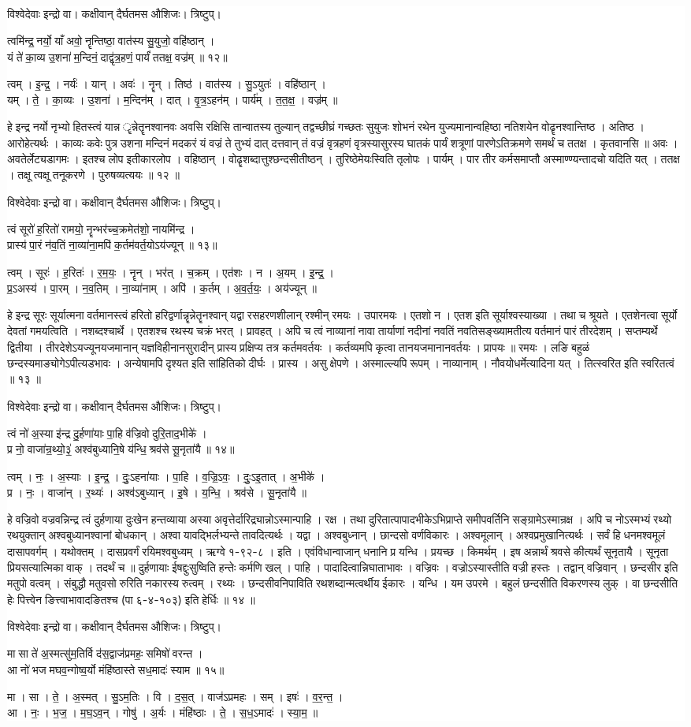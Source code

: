 विश्वेदेवाः इन्द्रो वा। कक्षीवान् दैर्घतमस औशिजः। त्रिष्टुप्।

त्वमि॑न्द्र॒ नर्यो॒ याँ अवो॒ नॄन्तिष्ठा॒ वात॑स्य सु॒युजो॒ वहि॑ष्ठान् ।  
यं ते॑ का॒व्य उ॒शना॑ म॒न्दिनं॒ दाद्वृ॑त्र॒हणं॒ पार्यं॑ ततक्ष॒ वज्र॑म् ॥ १२॥

त्वम् । इ॒न्द्र॒ । नर्यः॑ । यान् । अवः॑ । नॄन् । तिष्ठ॑ । वात॑स्य । सु॒ऽयुतः॑ । वहि॑ष्ठान् ।  
यम् । ते॒ । का॒व्यः । उ॒शना॑ । म॒न्दिन॑म् । दात् । वृ॒त्र॒ऽहन॑म् । पार्य॑म् । त॒त॒क्ष॒ । वज्र॑म् ॥

हे इन्द्र नर्यो नृभ्यो हितस्त्वं यान्न ॄन्नेतॄनश्वानवः अवसि रक्षिसि तान्वातस्य तुल्यान् तद्वच्छीघ्रं गच्छतः सुयुजः शोभनं रथेन युज्यमानान्वहिष्ठा नतिशयेन वोढॄनश्वान्तिष्ठ । अतिष्ठ । आरोहेत्यर्थः । काव्यः कवेः पुत्र उशना मन्दिनं मदकरं यं वज्रं ते तुभ्यं दात् दत्तवान् तं वज्रं वृत्रहणं वृत्रस्यासुरस्य घातकं पार्यं शत्रूणां पारणेऽतिक्रमणे समर्थं च ततक्ष । कृतवानसि ॥ अवः । अवतेर्लेट्यडागमः । इतश्च लोप इतीकारलोप । वहिष्ठान् । वोढॄशब्दात्तुश्छन्दसीतीष्ठन् । तुरिष्ठेमेयःस्विति तृलोपः । पार्यम् । पार तीर कर्मसमाप्तौ अस्माण्ण्यन्तादचो यदिति यत् । ततक्ष । तक्षू त्वक्षू तनूकरणे । पुरुषव्यत्ययः ॥ १२ ॥

विश्वेदेवाः इन्द्रो वा। कक्षीवान् दैर्घतमस औशिजः। त्रिष्टुप्।

त्वं सूरो॑ ह॒रितो॑ रामयो॒ नॄन्भर॑च्च॒क्रमेत॑शो॒ नायमि॑न्द्र ।  
प्रास्य॑ पा॒रं न॑व॒तिं ना॒व्या॑ना॒मपि॑ क॒र्तम॑वर्त॒योऽय॑ज्यून् ॥ १३॥

त्वम् । सूरः॑ । ह॒रितः॑ । र॒म॒यः॒ । नॄन् । भर॑त् । च॒क्रम् । एत॑शः । न । अ॒यम् । इ॒न्द्र॒ ।  
प्र॒ऽअस्य॑ । पा॒रम् । न॒व॒तिम् । ना॒व्या॑नाम् । अपि॑ । क॒र्तम् । अ॒व॒र्त॒यः॒ । अय॑ज्यून् ॥

हे इन्द्र सूरः सूर्यात्मना वर्तमानस्त्वं हरितो हरिद्वर्णान्नॄन्नेतॄनश्वान् यद्वा रसहरणशीलान् रश्मीन् रमयः । उपारमयः । एतशो न । एतश इति सूर्याश्वस्याख्या । तथा च श्रूयते । एतशेनत्वा सूर्यो देवतां गमयत्विति । नशब्दश्चार्थे । एतशश्च रथस्य चक्रं भरत् । प्रावहत् । अपि च त्वं नाव्यानां नावा तार्याणां नदीनां नवतिं नवतिसङ्ख्यामतीत्य वर्तमानं पारं तीरदेशम् । सप्तम्यर्थे द्वितीया । तीरदेशेऽयज्यूनयजमानान् यज्ञविहीनानसुरादीन् प्रास्य प्रक्षिप्य तत्र कर्तमवर्तयः । कर्तव्यमपि कृत्वा तानयजमानानवर्तयः । प्रापयः ॥ रमयः । लङि बहुळं छन्दस्यमाङ्योगेऽपीत्यडभावः । अन्येषामपि दृश्यत इति सांहितिको दीर्घः । प्रास्य । असु क्षेपणे । अस्माल्ल्यपि रूपम् । नाव्यानाम् । नौवयोधर्मेत्यादिना यत् । तित्स्वरित इति स्वरितत्वं ॥ १३ ॥

विश्वेदेवाः इन्द्रो वा। कक्षीवान् दैर्घतमस औशिजः। त्रिष्टुप्।

त्वं नो॑ अ॒स्या इ॑न्द्र दु॒र्हणा॑याः पा॒हि व॑ज्रिवो दुरि॒ताद॒भीके॑ ।  
प्र नो॒ वाजा॑न्र॒थ्यो॒३॒॑ अश्व॑बुध्यानि॒षे य॑न्धि॒ श्रव॑से सू॒नृता॑यै ॥ १४॥

त्वम् । नः॒ । अ॒स्याः । इ॒न्द्र॒ । दुः॒ऽहना॑याः । पा॒हि । व॒ज्रि॒ऽवः॒ । दुः॒ऽइ॒तात् । अ॒भीके॑ ।  
प्र । नः॒ । वाजा॑न् । र॒थ्यः॑ । अश्व॑ऽबुध्यान् । इ॒षे । य॒न्धि॒ । श्रव॑से । सू॒नृता॑यै ॥

हे वज्रिवो वज्रवन्निन्द्र त्वं दुर्हणाया दुःखेन हन्तव्याया अस्या अवृत्तेर्दारिद्र्यान्नोऽस्मान्पाहि । रक्ष । तथा दुरितात्पापादभीकेऽभिप्राप्ते समीपवर्तिनि सङ्ग्रामेऽस्मान्रक्ष । अपि च नोऽस्मभ्यं रथ्यो रथयुक्तान् अश्वबुध्यानश्वानां बोधकान् । अश्वा यावद्भिर्लभ्यन्ते तावदित्यर्थः । यद्वा । अश्वबुध्नान् । छान्दसो वर्णविकारः । अश्वमूलान् । अश्वप्रमुखानित्यर्थः । सर्वं हि धनमश्वमूलं दासापवर्गम् । यथोक्तम् । दासप्रवर्गं रयिमश्वबुध्यम् । ऋग्वे १-९२-८ । इति । एवंविधान्वाजान् धनानि प्र यन्धि । प्रयच्छ । किमर्थम् । इष अन्नार्थं श्रवसे कीत्यर्थं सूनृतायै । सूनृता प्रियसत्यात्मिका वाक् । तदर्थं च ॥ दुर्हणायाः ईषद्दुःसुष्विति हन्तेः कर्मणि खल् । पाहि । पादादित्वान्निघाताभावः । वज्रिवः । वज्रोऽस्यास्तीति वज्री हस्तः । तद्वान् वज्रिवान् । छन्दसीर इति मतुपो वत्वम् । संबुद्धौ मतुवसो रुरिति नकारस्य रुत्वम् । रथ्यः । छन्दसीवनिपाविति रथशब्दान्मत्वर्थीय ईकारः । यन्धि । यम उपरमे । बहुलं छन्दसीति विकरणस्य लुक् । वा छन्दसीति हेः पित्त्वेन ङित्त्वाभावादङितश्च (पा ६-४-१०३) इति हेर्धिः ॥ १४ ॥

विश्वेदेवाः इन्द्रो वा। कक्षीवान् दैर्घतमस औशिजः। त्रिष्टुप्।

मा सा ते॑ अ॒स्मत्सु॑म॒तिर्वि द॑स॒द्वाज॑प्रमहः॒ समिषो॑ वरन्त ।  
आ नो॑ भज मघव॒न्गोष्व॒र्यो मंहि॑ष्ठास्ते सध॒मादः॑ स्याम ॥ १५॥

मा । सा । ते॒ । अ॒स्मत् । सु॒ऽम॒तिः । वि । द॒स॒त् । वाज॑ऽप्रमहः । सम् । इषः॑ । व॒र॒न्त॒ ।  
आ । नः॒ । भ॒ज॒ । म॒घ॒ऽव॒न् । गोषु॑ । अ॒र्यः । मंहि॑ष्ठाः । ते॒ । स॒ध॒ऽमादः॑ । स्या॒म॒ ॥
